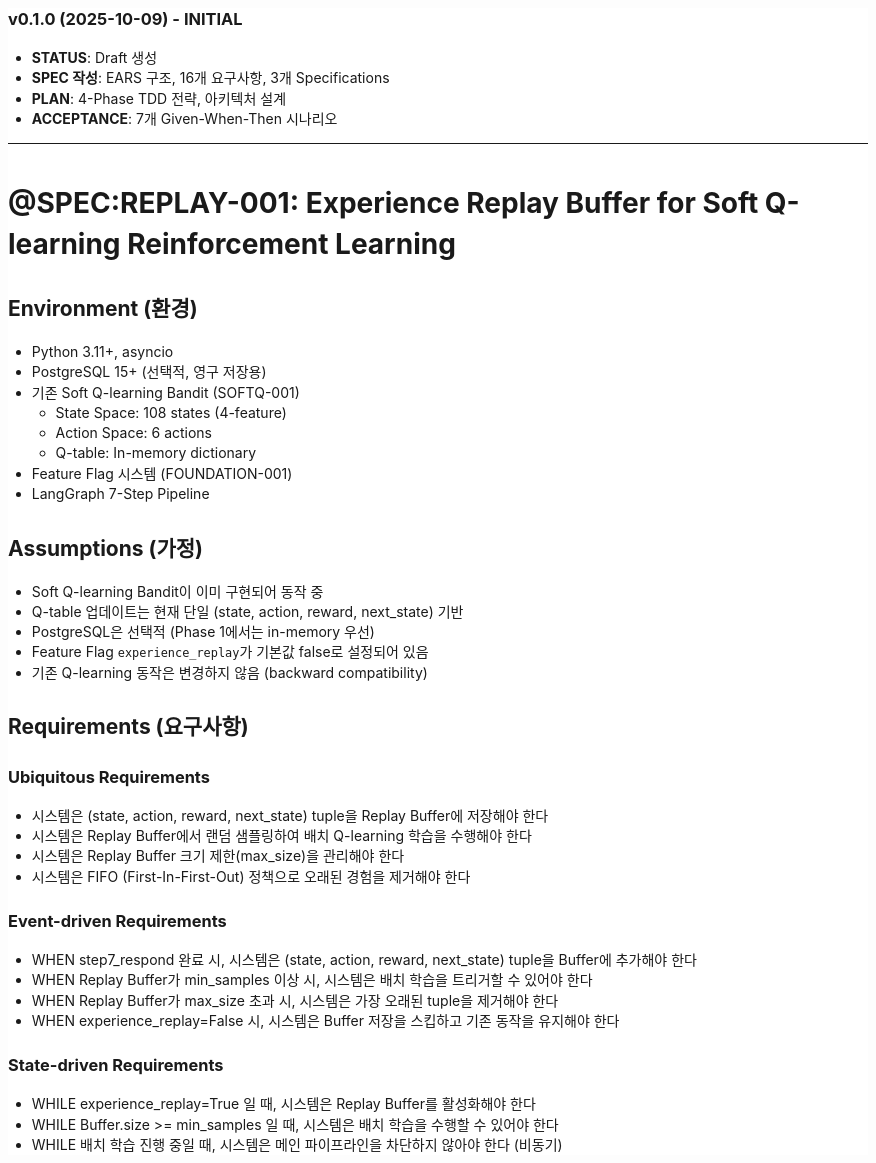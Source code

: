 ### v0.1.0 (2025-10-09) - INITIAL
- **STATUS**: Draft 생성
- **SPEC 작성**: EARS 구조, 16개 요구사항, 3개 Specifications
- **PLAN**: 4-Phase TDD 전략, 아키텍처 설계
- **ACCEPTANCE**: 7개 Given-When-Then 시나리오

---

# @SPEC:REPLAY-001: Experience Replay Buffer for Soft Q-learning Reinforcement Learning

## Environment (환경)

- Python 3.11+, asyncio
- PostgreSQL 15+ (선택적, 영구 저장용)
- 기존 Soft Q-learning Bandit (SOFTQ-001)
  - State Space: 108 states (4-feature)
  - Action Space: 6 actions
  - Q-table: In-memory dictionary
- Feature Flag 시스템 (FOUNDATION-001)
- LangGraph 7-Step Pipeline

## Assumptions (가정)

- Soft Q-learning Bandit이 이미 구현되어 동작 중
- Q-table 업데이트는 현재 단일 (state, action, reward, next_state) 기반
- PostgreSQL은 선택적 (Phase 1에서는 in-memory 우선)
- Feature Flag `experience_replay`가 기본값 false로 설정되어 있음
- 기존 Q-learning 동작은 변경하지 않음 (backward compatibility)

## Requirements (요구사항)

### Ubiquitous Requirements
- 시스템은 (state, action, reward, next_state) tuple을 Replay Buffer에 저장해야 한다
- 시스템은 Replay Buffer에서 랜덤 샘플링하여 배치 Q-learning 학습을 수행해야 한다
- 시스템은 Replay Buffer 크기 제한(max_size)을 관리해야 한다
- 시스템은 FIFO (First-In-First-Out) 정책으로 오래된 경험을 제거해야 한다

### Event-driven Requirements
- WHEN step7_respond 완료 시, 시스템은 (state, action, reward, next_state) tuple을 Buffer에 추가해야 한다
- WHEN Replay Buffer가 min_samples 이상 시, 시스템은 배치 학습을 트리거할 수 있어야 한다
- WHEN Replay Buffer가 max_size 초과 시, 시스템은 가장 오래된 tuple을 제거해야 한다
- WHEN experience_replay=False 시, 시스템은 Buffer 저장을 스킵하고 기존 동작을 유지해야 한다

### State-driven Requirements
- WHILE experience_replay=True 일 때, 시스템은 Replay Buffer를 활성화해야 한다
- WHILE Buffer.size >= min_samples 일 때, 시스템은 배치 학습을 수행할 수 있어야 한다
- WHILE 배치 학습 진행 중일 때, 시스템은 메인 파이프라인을 차단하지 않아야 한다 (비동기)
